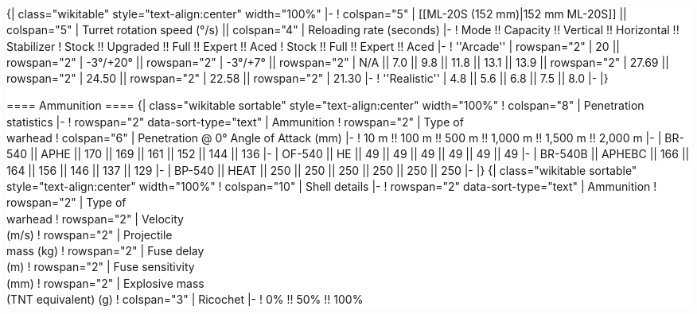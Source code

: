 {| class="wikitable" style="text-align:center" width="100%"
|-
! colspan="5" | [[ML-20S (152 mm)|152 mm ML-20S]] || colspan="5" | Turret rotation speed (°/s) || colspan="4" | Reloading rate (seconds)
|-
! Mode !! Capacity !! Vertical !! Horizontal !! Stabilizer
! Stock !! Upgraded !! Full !! Expert !! Aced
! Stock !! Full !! Expert !! Aced
|-
! ''Arcade''
| rowspan="2" | 20 || rowspan="2" | -3°/+20° || rowspan="2" | -3°/+7° || rowspan="2" | N/A || 7.0 || 9.8 || 11.8 || 13.1 || 13.9 || rowspan="2" | 27.69 || rowspan="2" | 24.50 || rowspan="2" | 22.58 || rowspan="2" | 21.30
|-
! ''Realistic''
| 4.8 || 5.6 || 6.8 || 7.5 || 8.0
|-
|}

==== Ammunition ====
{| class="wikitable sortable" style="text-align:center" width="100%"
! colspan="8" | Penetration statistics
|-
! rowspan="2" data-sort-type="text" | Ammunition
! rowspan="2" | Type of<br>warhead
! colspan="6" | Penetration @ 0° Angle of Attack (mm)
|-
! 10 m !! 100 m !! 500 m !! 1,000 m !! 1,500 m !! 2,000 m
|-
| BR-540 || APHE || 170 || 169 || 161 || 152 || 144 || 136
|-
| OF-540 || HE || 49 || 49 || 49 || 49 || 49 || 49
|-
| BR-540B || APHEBC || 166 || 164 || 156 || 146 || 137 || 129
|-
| BP-540 || HEAT || 250 || 250 || 250 || 250 || 250 || 250
|-
|}
{| class="wikitable sortable" style="text-align:center" width="100%"
! colspan="10" | Shell details
|-
! rowspan="2" data-sort-type="text" | Ammunition
! rowspan="2" | Type of<br>warhead
! rowspan="2" | Velocity<br>(m/s)
! rowspan="2" | Projectile<br>mass (kg)
! rowspan="2" | Fuse delay<br>(m)
! rowspan="2" | Fuse sensitivity<br>(mm)
! rowspan="2" | Explosive mass<br>(TNT equivalent) (g)
! colspan="3" | Ricochet
|-
! 0% !! 50% !! 100%